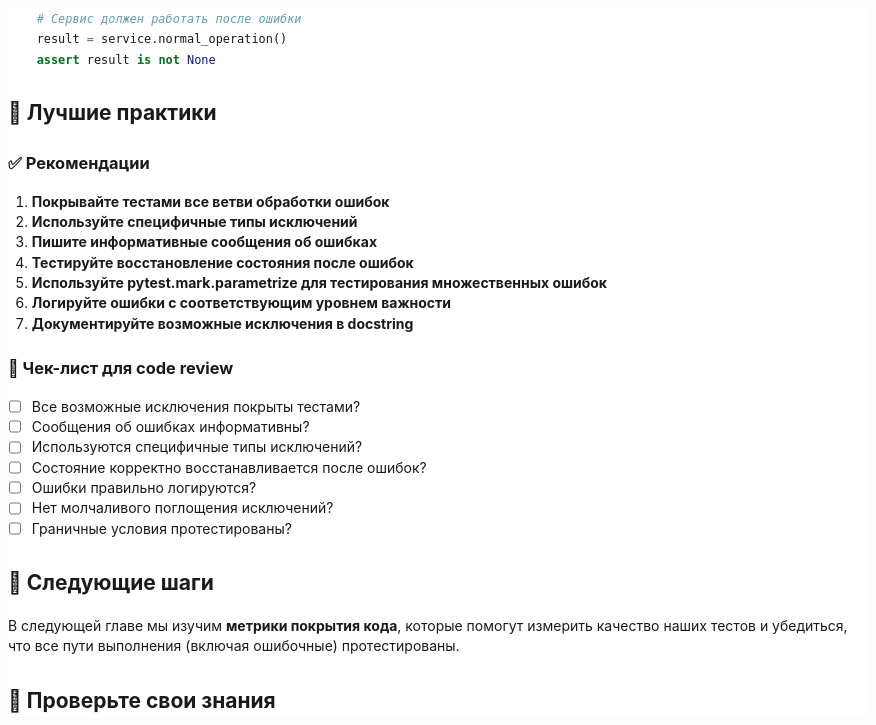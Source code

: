 ```python
    # Сервис должен работать после ошибки
    result = service.normal_operation()
    assert result is not None
```

## 🎯 Лучшие практики

### ✅ Рекомендации

1. **Покрывайте тестами все ветви обработки ошибок**
2. **Используйте специфичные типы исключений**
3. **Пишите информативные сообщения об ошибках**
4. **Тестируйте восстановление состояния после ошибок**
5. **Используйте pytest.mark.parametrize для тестирования множественных ошибок**
6. **Логируйте ошибки с соответствующим уровнем важности**
7. **Документируйте возможные исключения в docstring**

### 📝 Чек-лист для code review

- [ ] Все возможные исключения покрыты тестами?
- [ ] Сообщения об ошибках информативны?
- [ ] Используются специфичные типы исключений?
- [ ] Состояние корректно восстанавливается после ошибок?
- [ ] Ошибки правильно логируются?
- [ ] Нет молчаливого поглощения исключений?
- [ ] Граничные условия протестированы?

## 🔮 Следующие шаги

В следующей главе мы изучим **метрики покрытия кода**, которые помогут измерить качество наших тестов и убедиться, что все пути выполнения (включая ошибочные) протестированы.

## 🧪 Проверьте свои знания

<div class="quiz-container" id="error-handling-tdd-quiz">
<script type="application/json">
{
  "title": "Тестирование обработки ошибок",
  "description": "Проверьте знание техник тестирования исключений и ошибок",
  "icon": "⚠️",
  "questions": [
    {
      "question": "Какие основные категории ошибок нужно тестировать? (выберите все правильные)",
      "type": "multiple",
      "options": [
        {"text": "Валидационные ошибки (некорректные данные)", "correct": true},
        {"text": "Системные ошибки (недоступность ресурсов)", "correct": true},
        {"text": "Бизнес-логические ошибки (нарушение правил)", "correct": true},
        {"text": "Неожиданные ошибки (непредвиденные ситуации)", "correct": true},
        {"text": "Синтаксические ошибки Python", "correct": false}
      ],
      "explanation": "В TDD тестируются: валидационные, системные, бизнес-логические и неожиданные ошибки. Синтаксические ошибки обнаруживаются на этапе компиляции.",
      "points": 2
    },
    {
      "question": "Какая стратегия обработки ошибок предполагает немедленное прерывание при ошибке?",
      "type": "single",
      "options": [
        {"text": "Graceful Degradation", "correct": false},
        {"text": "Fail Fast", "correct": true},
        {"text": "Error Recovery", "correct": false},